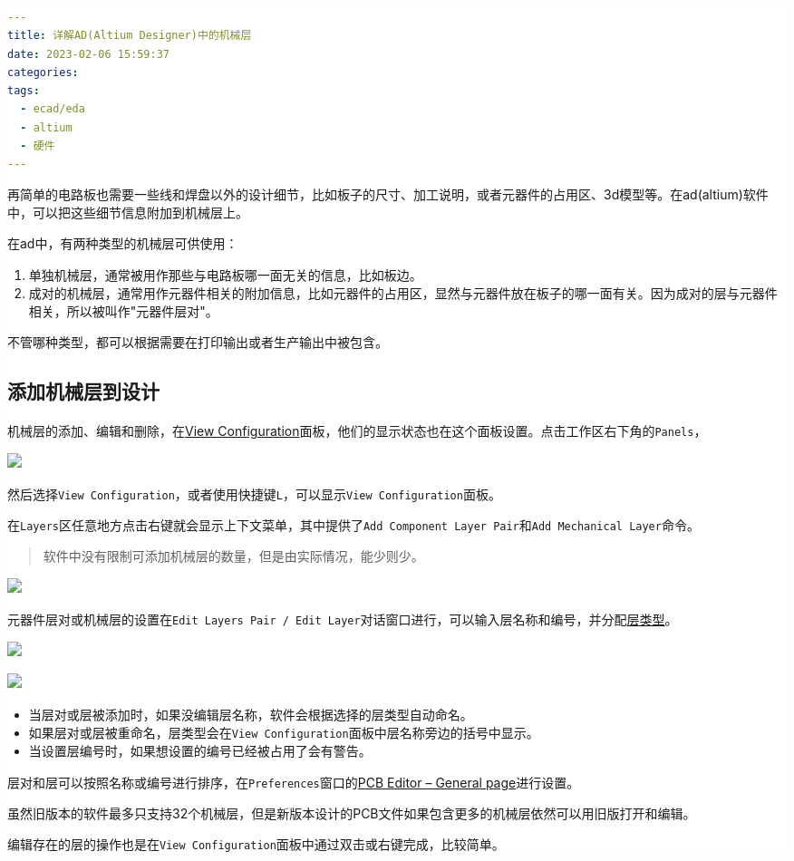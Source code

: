 ```yaml
---
title: 详解AD(Altium Designer)中的机械层
date: 2023-02-06 15:59:37
categories:
tags:
  - ecad/eda
  - altium
  - 硬件
---
```


再简单的电路板也需要一些线和焊盘以外的设计细节，比如板子的尺寸、加工说明，或者元器件的占用区、3d模型等。在ad(altium)软件中，可以把这些细节信息附加到机械层上。

在ad中，有两种类型的机械层可供使用：

1. 单独机械层，通常被用作那些与电路板哪一面无关的信息，比如板边。
2. 成对的机械层，通常用作元器件相关的附加信息，比如元器件的占用区，显然与元器件放在板子的哪一面有关。因为成对的层与元器件相关，所以被叫作"元器件层对"。

不管哪种类型，都可以根据需要在打印输出或者生产输出中被包含。



## 添加机械层到设计

机械层的添加、编辑和删除，在[View Configuration](https://www.altium.com/cn/documentation/altium-designer/pcb-colors-visibility)面板，他们的显示状态也在这个面板设置。点击工作区右下角的`Panels`，

![](https://imgs.boringhex.top/blog/20230206174109.png)

然后选择`View Configuration`，或者使用快捷键`L`，可以显示`View Configuration`面板。

在`Layers`区任意地方点击右键就会显示上下文菜单，其中提供了`Add Component Layer Pair`和`Add Mechanical Layer`命令。

> 软件中没有限制可添加机械层的数量，但是由实际情况，能少则少。

![](https://imgs.boringhex.top/blog/20230207114004.png)

元器件层对或机械层的设置在`Edit Layers Pair / Edit Layer`对话窗口进行，可以输入层名称和编号，并分配[层类型](#层类型)。

<a id="edit-layer"></a>

![](https://imgs.boringhex.top/blog/20230207103251.png)

![](https://imgs.boringhex.top/blog/20230207103344.png)

- 当层对或层被添加时，如果没编辑层名称，软件会根据选择的层类型自动命名。
- 如果层对或层被重命名，层类型会在`View Configuration`面板中层名称旁边的括号中显示。
- 当设置层编号时，如果想设置的编号已经被占用了会有警告。

层对和层可以按照名称或编号进行排序，在`Preferences`窗口的[PCB Editor – General page](https://www.altium.com/cn/documentation/altium-designer/accessing-defining-managing-system-preferences#general_pcb)进行设置。

虽然旧版本的软件最多只支持32个机械层，但是新版本设计的PCB文件如果包含更多的机械层依然可以用旧版打开和编辑。

编辑存在的层的操作也是在`View Configuration`面板中通过双击或右键完成，比较简单。
